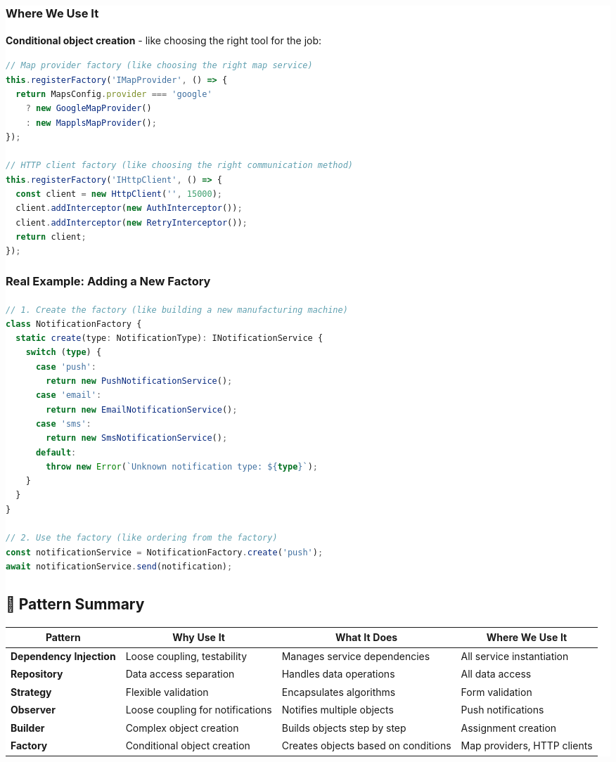 ### Where We Use It

**Conditional object creation** - like choosing the right tool for the job:

```typescript
// Map provider factory (like choosing the right map service)
this.registerFactory('IMapProvider', () => {
  return MapsConfig.provider === 'google'
    ? new GoogleMapProvider()
    : new MapplsMapProvider();
});

// HTTP client factory (like choosing the right communication method)
this.registerFactory('IHttpClient', () => {
  const client = new HttpClient('', 15000);
  client.addInterceptor(new AuthInterceptor());
  client.addInterceptor(new RetryInterceptor());
  return client;
});
```

### Real Example: Adding a New Factory

```typescript
// 1. Create the factory (like building a new manufacturing machine)
class NotificationFactory {
  static create(type: NotificationType): INotificationService {
    switch (type) {
      case 'push':
        return new PushNotificationService();
      case 'email':
        return new EmailNotificationService();
      case 'sms':
        return new SmsNotificationService();
      default:
        throw new Error(`Unknown notification type: ${type}`);
    }
  }
}

// 2. Use the factory (like ordering from the factory)
const notificationService = NotificationFactory.create('push');
await notificationService.send(notification);
```

## 🎯 Pattern Summary

| Pattern                  | Why Use It                       | What It Does                        | Where We Use It             |
| ------------------------ | -------------------------------- | ----------------------------------- | --------------------------- |
| **Dependency Injection** | Loose coupling, testability      | Manages service dependencies        | All service instantiation   |
| **Repository**           | Data access separation           | Handles data operations             | All data access             |
| **Strategy**             | Flexible validation              | Encapsulates algorithms             | Form validation             |
| **Observer**             | Loose coupling for notifications | Notifies multiple objects           | Push notifications          |
| **Builder**              | Complex object creation          | Builds objects step by step         | Assignment creation         |
| **Factory**              | Conditional object creation      | Creates objects based on conditions | Map providers, HTTP clients |
